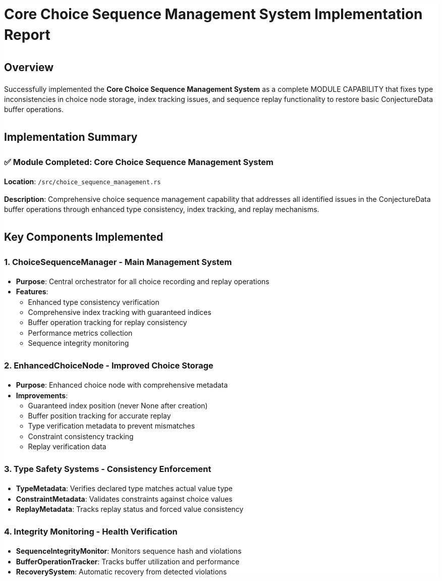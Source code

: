 # Core Choice Sequence Management System Implementation Report

## Overview

Successfully implemented the **Core Choice Sequence Management System** as a complete MODULE CAPABILITY that fixes type inconsistencies in choice node storage, index tracking issues, and sequence replay functionality to restore basic ConjectureData buffer operations.

## Implementation Summary

### ✅ **Module Completed: Core Choice Sequence Management System**

**Location**: `/src/choice_sequence_management.rs`

**Description**: Comprehensive choice sequence management capability that addresses all identified issues in the ConjectureData buffer operations through enhanced type consistency, index tracking, and replay mechanisms.

## Key Components Implemented

### 1. **ChoiceSequenceManager** - Main Management System
- **Purpose**: Central orchestrator for all choice recording and replay operations
- **Features**:
  - Enhanced type consistency verification
  - Comprehensive index tracking with guaranteed indices
  - Buffer operation tracking for replay consistency
  - Performance metrics collection
  - Sequence integrity monitoring

### 2. **EnhancedChoiceNode** - Improved Choice Storage
- **Purpose**: Enhanced choice node with comprehensive metadata
- **Improvements**:
  - Guaranteed index position (never None after creation)
  - Buffer position tracking for accurate replay
  - Type verification metadata to prevent mismatches
  - Constraint consistency tracking
  - Replay verification data

### 3. **Type Safety Systems** - Consistency Enforcement
- **TypeMetadata**: Verifies declared type matches actual value type
- **ConstraintMetadata**: Validates constraints against choice values
- **ReplayMetadata**: Tracks replay status and forced value consistency

### 4. **Integrity Monitoring** - Health Verification
- **SequenceIntegrityMonitor**: Monitors sequence hash and violations
- **BufferOperationTracker**: Tracks buffer utilization and performance
- **RecoverySystem**: Automatic recovery from detected violations
